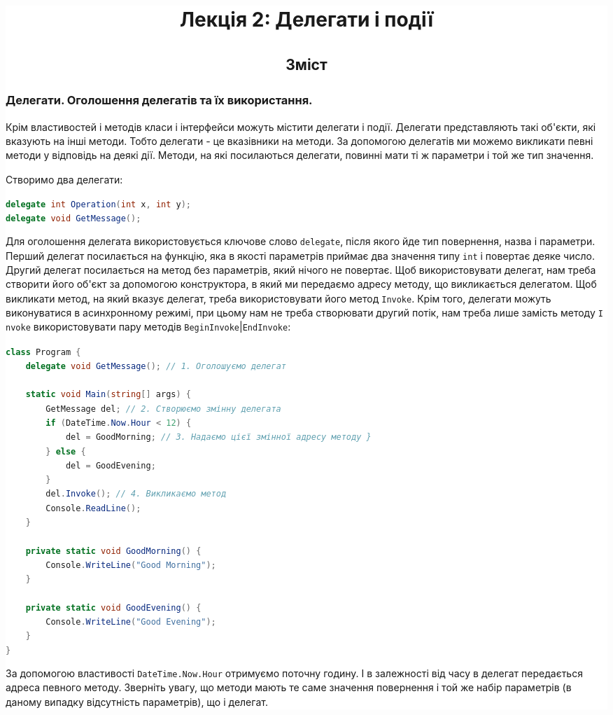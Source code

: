<h1 align="center"> Лекція 2: Делегати і події </h1>

<h2 align="center"> Зміст </h2>

### Делегати. Оголошення делегатів та їх використання.

Крім властивостей і методів класи і інтерфейси можуть містити делегати і події. Делегати представляють такі об'єкти, які вказують на інші методи. Тобто делегати - це вказівники на методи. За допомогою делегатів ми можемо викликати певні методи у відповідь на деякі дії.
Методи, на які посилаються делегати, повинні мати ті ж параметри і той же тип значення.

Створимо два делегати:
```cs
delegate int Operation(int x, int y);
delegate void GetMessage();
```

Для оголошення делегата використовується ключове слово `delegate`, після якого йде тип повернення, назва і параметри. Перший делегат посилається на функцію, яка в якості параметрів приймає два значення типу `int` і повертає деяке число. Другий делегат посилається на метод без параметрів, який нічого не повертає.
Щоб використовувати делегат, нам треба створити його об'єкт за допомогою конструктора, в який ми передаємо адресу методу, що викликається делегатом. Щоб викликати метод, на який вказує делегат, треба використовувати його метод `Invoke`. Крім того, делегати можуть виконуватися в асинхронному режимі, при цьому нам не треба створювати другий потік, нам треба лише замість методу `Invoke` використовувати пару методів `BeginInvoke`|`EndInvoke`:
```cs
class Program {
    delegate void GetMessage(); // 1. Оголошуємо делегат

    static void Main(string[] args) {
        GetMessage del; // 2. Створюємо змінну делегата
        if (DateTime.Now.Hour < 12) {
            del = GoodMorning; // 3. Надаємо цієї змінної адресу методу }
        } else {
            del = GoodEvening;
        }
        del.Invoke(); // 4. Викликаємо метод
        Console.ReadLine();
    }

    private static void GoodMorning() {
        Console.WriteLine("Good Morning");
    }

    private static void GoodEvening() {
        Console.WriteLine("Good Evening");
    }
}
```

За допомогою властивості `DateTime.Now.Hour` отримуємо поточну годину. І в залежності від часу в делегат передається адреса певного методу. Зверніть увагу, що методи мають те саме значення повернення і той же набір параметрів (в даному випадку відсутність параметрів), що і делегат.
